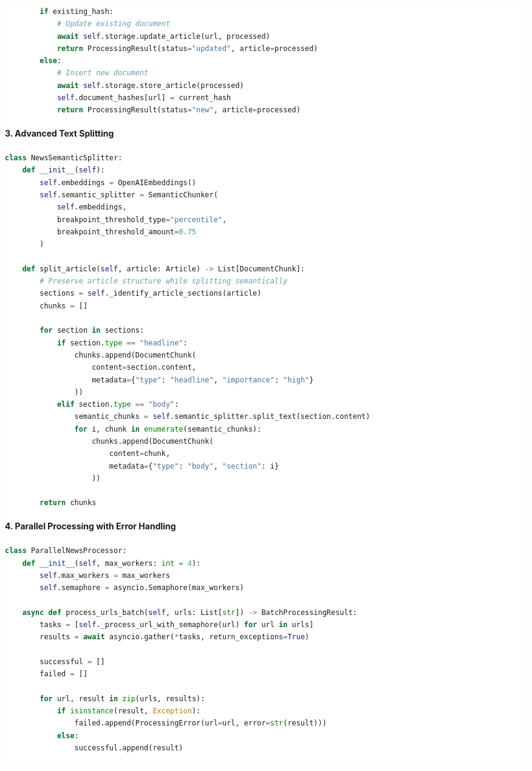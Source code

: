 ```python
        if existing_hash:
            # Update existing document
            await self.storage.update_article(url, processed)
            return ProcessingResult(status="updated", article=processed)
        else:
            # Insert new document
            await self.storage.store_article(processed)
            self.document_hashes[url] = current_hash
            return ProcessingResult(status="new", article=processed)
```

#### 3. **Advanced Text Splitting**
```python
class NewsSemanticSplitter:
    def __init__(self):
        self.embeddings = OpenAIEmbeddings()
        self.semantic_splitter = SemanticChunker(
            self.embeddings,
            breakpoint_threshold_type="percentile",
            breakpoint_threshold_amount=0.75
        )
        
    def split_article(self, article: Article) -> List[DocumentChunk]:
        # Preserve article structure while splitting semantically
        sections = self._identify_article_sections(article)
        chunks = []
        
        for section in sections:
            if section.type == "headline":
                chunks.append(DocumentChunk(
                    content=section.content,
                    metadata={"type": "headline", "importance": "high"}
                ))
            elif section.type == "body":
                semantic_chunks = self.semantic_splitter.split_text(section.content)
                for i, chunk in enumerate(semantic_chunks):
                    chunks.append(DocumentChunk(
                        content=chunk,
                        metadata={"type": "body", "section": i}
                    ))
        
        return chunks
```

#### 4. **Parallel Processing with Error Handling**
```python
class ParallelNewsProcessor:
    def __init__(self, max_workers: int = 4):
        self.max_workers = max_workers
        self.semaphore = asyncio.Semaphore(max_workers)
        
    async def process_urls_batch(self, urls: List[str]) -> BatchProcessingResult:
        tasks = [self._process_url_with_semaphore(url) for url in urls]
        results = await asyncio.gather(*tasks, return_exceptions=True)
        
        successful = []
        failed = []
        
        for url, result in zip(urls, results):
            if isinstance(result, Exception):
                failed.append(ProcessingError(url=url, error=str(result)))
            else:
                successful.append(result)
        
```